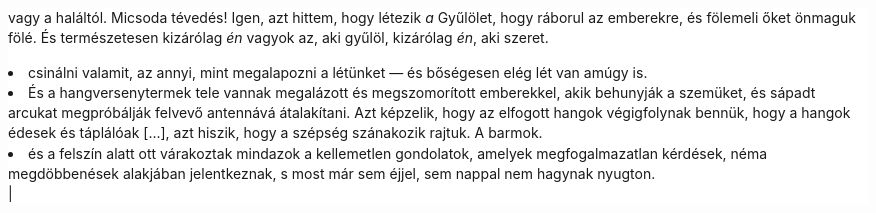 vagy a haláltól. Micsoda tévedés! Igen, azt hittem, hogy létezik *a* Gyűlölet, hogy ráborul az emberekre, és fölemeli őket önmaguk fölé. És természetesen kizárólag *én* vagyok az, aki gyűlöl, kizárólag *én*, aki szeret.</li><li>csinálni valamit, az annyi, mint megalapozni a létünket — és bőségesen elég lét van amúgy is.</li><li>És a hangversenytermek tele vannak megalázott és megszomorított emberekkel, akik behunyják a szemüket, és sápadt arcukat megpróbálják felvevő antennává átalakítani. Azt képzelik, hogy az elfogott hangok végigfolynak bennük, hogy a hangok édesek és táplálóak [...], azt hiszik, hogy a szépség szánakozik rajtuk. A barmok.</li><li>és a felszín alatt ott várakoztak mindazok a kellemetlen gondolatok, amelyek megfogalmazatlan kérdések, néma megdöbbenések alakjában jelentkeznak, s most már sem éjjel, sem nappal nem hagynak nyugton.</li></ul> |